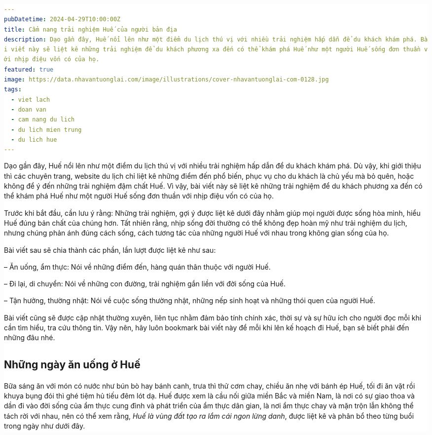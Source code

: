 ```yaml
---
pubDatetime: 2024-04-29T10:00:00Z
title: Cẩm nang trải nghiệm Huế của người bản địa
description: Dạo gần đây, Huế nổi lên như một điểm du lịch thú vị với nhiều trải nghiệm hấp dẫn để du khách khám phá. Bài viết này sẽ liệt kê những trải nghiệm để du khách phương xa đến có thể khám phá Huế như một người Huế sống đơn thuần với nhịp điệu vốn có của họ.
featured: true
image: https://data.nhavantuonglai.com/image/illustrations/cover-nhavantuonglai-com-0128.jpg
tags:
  - viet lach
  - doan van
  - cam nang du lich
  - du lich mien trung
  - du lich hue
---
```


Dạo gần đây, Huế nổi lên như một điểm du lịch thú vị với nhiều trải nghiệm hấp dẫn để du khách khám phá. Dù vậy, khi giới thiệu thì các chuyên trang, website du lịch chỉ liệt kê những điểm đến phổ biến, phục vụ cho du khách là chủ yếu mà bỏ quên, hoặc không để ý đến những trải nghiệm đậm chất Huế. Vì vậy, bài viết này sẽ liệt kê những trải nghiệm để du khách phương xa đến có thể khám phá Huế như một người Huế sống đơn thuần với nhịp điệu vốn có của họ.

Trước khi bắt đầu, cần lưu ý rằng: Những trải nghiệm, gợi ý được liệt kê dưới đây nhằm giúp mọi người được sống hòa mình, hiểu Huế đúng bản chất của chúng hơn. Tất nhiên rằng, nhịp sống đời thường có thể không đẹp hoàn mỹ như trải nghiệm du lịch, nhưng chúng phản ánh đúng cách sống, cách tương tác của những người Huế với nhau trong không gian sống của họ.

Bài viết sau sẽ chia thành các phần, lần lượt được liệt kê như sau:

– Ăn uống, ẩm thực: Nói về những điểm đến, hàng quán thân thuộc với người Huế.

– Đi lại, di chuyển: Nói về những con đường, trải nghiệm gắn liền với đời sống của Huế.

– Tận hưởng, thường nhật: Nói về cuộc sống thường nhật, những nếp sinh hoạt và những thói quen của người Huế.

Bài viết cũng sẽ được cập nhật thường xuyên, liên tục nhằm đảm bảo tính chính xác, thời sự và sự hữu ích cho người đọc mỗi khi cần tìm hiểu, tra cứu thông tin. Vậy nên, hãy luôn bookmark bài viết này để mỗi khi lên kế hoạch đi Huế, bạn sẽ biết phải đến những đâu nhé.

<iframe width="100%" height="1280" src="https://www.youtube.com/embed/8QIw1gexNR4" title="cam-nang-du-lich-hue-cua-nguoi-ban-dia" frameborder="0" allow="accelerometer; autoplay; clipboard-write; encrypted-media; gyroscope; picture-in-picture; web-share" referrerpolicy="strict-origin-when-cross-origin" allowfullscreen></iframe>

## Những ngày ăn uống ở Huế

Bữa sáng ăn với món có nước như bún bò hay bánh canh, trưa thì thử cơm chay, chiều ăn nhẹ với bánh ép Huế, tối đi ăn vặt rồi khuya bụng đói thì ghé tiệm hủ tiếu đêm lót dạ. Huế được xem là cầu nối giữa miền Bắc và miền Nam, là nơi có sự giao thoa và dần đi vào đời sống của ẩm thực cung đình và phát triển của ẩm thực dân gian, là nơi ẩm thực chay và mặn trộn lẫn không thể tách rời với nhau, nên có thể xem rằng, _Huế là vùng đất tạo ra lắm cái ngon lừng danh_, được liệt kê và phân bổ theo từng buổi trong ngày như dưới đây.
